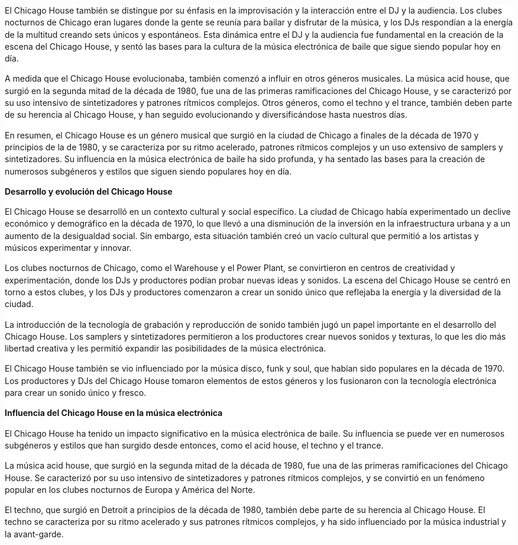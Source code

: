 El Chicago House también se distingue por su énfasis en la improvisación y la interacción entre el DJ y la audiencia. Los clubes nocturnos de Chicago eran lugares donde la gente se reunía para bailar y disfrutar de la música, y los DJs respondían a la energía de la multitud creando sets únicos y espontáneos. Esta dinámica entre el DJ y la audiencia fue fundamental en la creación de la escena del Chicago House, y sentó las bases para la cultura de la música electrónica de baile que sigue siendo popular hoy en día.

A medida que el Chicago House evolucionaba, también comenzó a influir en otros géneros musicales. La música acid house, que surgió en la segunda mitad de la década de 1980, fue una de las primeras ramificaciones del Chicago House, y se caracterizó por su uso intensivo de sintetizadores y patrones rítmicos complejos. Otros géneros, como el techno y el trance, también deben parte de su herencia al Chicago House, y han seguido evolucionando y diversificándose hasta nuestros días.

En resumen, el Chicago House es un género musical que surgió en la ciudad de Chicago a finales de la década de 1970 y principios de la de 1980, y se caracteriza por su ritmo acelerado, patrones rítmicos complejos y un uso extensivo de samplers y sintetizadores. Su influencia en la música electrónica de baile ha sido profunda, y ha sentado las bases para la creación de numerosos subgéneros y estilos que siguen siendo populares hoy en día.

**Desarrollo y evolución del Chicago House**

El Chicago House se desarrolló en un contexto cultural y social específico. La ciudad de Chicago había experimentado un declive económico y demográfico en la década de 1970, lo que llevó a una disminución de la inversión en la infraestructura urbana y a un aumento de la desigualdad social. Sin embargo, esta situación también creó un vacío cultural que permitió a los artistas y músicos experimentar y innovar.

Los clubes nocturnos de Chicago, como el Warehouse y el Power Plant, se convirtieron en centros de creatividad y experimentación, donde los DJs y productores podían probar nuevas ideas y sonidos. La escena del Chicago House se centró en torno a estos clubes, y los DJs y productores comenzaron a crear un sonido único que reflejaba la energía y la diversidad de la ciudad.

La introducción de la tecnología de grabación y reproducción de sonido también jugó un papel importante en el desarrollo del Chicago House. Los samplers y sintetizadores permitieron a los productores crear nuevos sonidos y texturas, lo que les dio más libertad creativa y les permitió expandir las posibilidades de la música electrónica.

El Chicago House también se vio influenciado por la música disco, funk y soul, que habían sido populares en la década de 1970. Los productores y DJs del Chicago House tomaron elementos de estos géneros y los fusionaron con la tecnología electrónica para crear un sonido único y fresco.

**Influencia del Chicago House en la música electrónica**

El Chicago House ha tenido un impacto significativo en la música electrónica de baile. Su influencia se puede ver en numerosos subgéneros y estilos que han surgido desde entonces, como el acid house, el techno y el trance.

La música acid house, que surgió en la segunda mitad de la década de 1980, fue una de las primeras ramificaciones del Chicago House. Se caracterizó por su uso intensivo de sintetizadores y patrones rítmicos complejos, y se convirtió en un fenómeno popular en los clubes nocturnos de Europa y América del Norte.

El techno, que surgió en Detroit a principios de la década de 1980, también debe parte de su herencia al Chicago House. El techno se caracteriza por su ritmo acelerado y sus patrones rítmicos complejos, y ha sido influenciado por la música industrial y la avant-garde.
